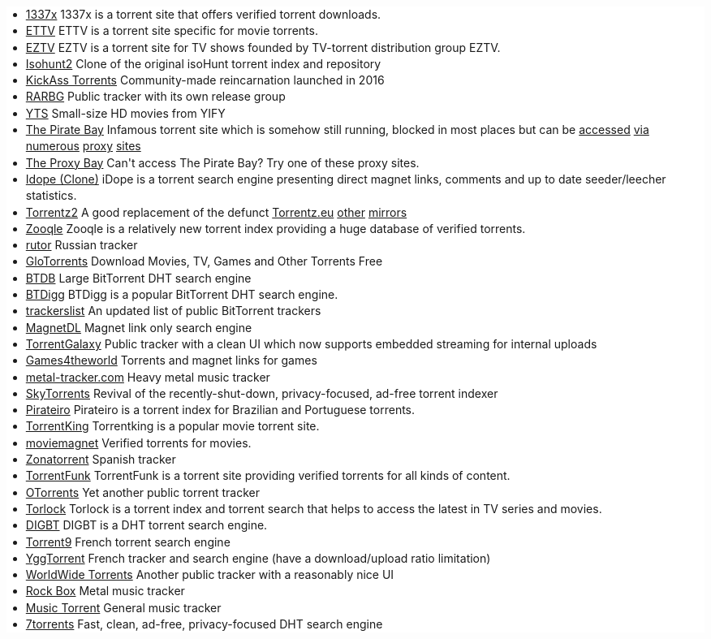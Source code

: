 * [1337x](https://1337x.to/) 1337x is a torrent site that offers verified torrent downloads.
* [ETTV](https://www.ettv.tv/) ETTV is a torrent site specific for movie torrents.
* [EZTV](https://eztv.ag/) EZTV is a torrent site for TV shows founded by TV-torrent distribution group EZTV.
* [Isohunt2](https://isohunt2.net/) Clone of the original isoHunt torrent index and repository
* [KickAss Torrents](https://katcr.co/) Community-made reincarnation launched in 2016
* [RARBG](https://rarbg.to/)  Public tracker with its own release group
* [YTS](https://yts.am/) Small-size HD movies from YIFY
* [The Pirate Bay](https://thepiratebay.org/) Infamous torrent site which is somehow still running, blocked in most places but can be [accessed](https://piratebayblocked.com/) [via](https://cruzing.xyz/) [numerous](https://thepiratebay.vin/) [proxy](https://pirateproxy.life/) [sites](https://tpbproxy.online/)
* [The Proxy Bay](https://proxybay.bz/) Can't access The Pirate Bay? Try one of these proxy sites.
* [Idope (Clone)](https://idope.se/) iDope is a torrent search engine presenting direct magnet links, comments and up to date seeder/leecher statistics.
* [Torrentz2](https://torrentz2.is/) A good replacement of the defunct [Torrentz.eu](http://torrentz.eu) [other](https://torrentsmirror.com/) [mirrors](https://torrentz.pl/)
* [Zooqle](https://zooqle.com/) Zooqle is a relatively new torrent index providing a huge database of verified torrents.
* [rutor](http://rutor.info/) Russian tracker
* [GloTorrents](https://glodls.to/) Download Movies, TV, Games and Other Torrents Free
* [BTDB](https://btdb.eu/) Large BitTorrent DHT search engine
* [BTDigg](https://btdig.com/) BTDigg is a popular BitTorrent DHT search engine.
* [trackerslist](https://github.com/ngosang/trackerslist) An updated list of public BitTorrent trackers
* [MagnetDL](http://www.magnetdl.com/) Magnet link only search engine
* [TorrentGalaxy](https://torrentgalaxy.org/) Public tracker with a clean UI which now supports embedded streaming for internal uploads
* [Games4theworld](https://games4theworld.org) Torrents and magnet links for games
* [metal-tracker.com](http://en.metal-tracker.com/) Heavy metal music tracker
* [SkyTorrents](https://www.skytorrents.lol/) Revival of the recently-shut-down, privacy-focused, ad-free torrent indexer
* [Pirateiro](http://pirateiro.com/) Pirateiro is a torrent index for Brazilian and Portuguese torrents.
* [TorrentKing](https://torrentking.io/) Torrentking is a popular movie torrent site.
* [moviemagnet](http://moviemagnet.co/) Verified torrents for movies.
* [Zonatorrent](https://zonatorrent.tv/) Spanish tracker
* [TorrentFunk](https://www.torrentfunk.com/) TorrentFunk is a torrent site providing verified torrents for all kinds of content.
* [OTorrents](https://otorrents.com/) Yet another public torrent tracker
* [Torlock](https://www.torlock.com/) Torlock is a torrent index and torrent search that helps to access the latest in TV series and movies.
* [DIGBT](https://www.digbt.org/) DIGBT is a DHT torrent search engine.
* [Torrent9](https://www.torrent9.ph/) French torrent search engine
* [YggTorrent](https://yggtorrent.li/) French tracker and search engine (have a download/upload ratio limitation)
* [WorldWide Torrents](https://worldwidetorrents.me/) Another public tracker with a reasonably nice UI
* [Rock Box](https://rawkbawx.rocks/) Metal music tracker
* [Music Torrent](http://music-torrent.net) General music tracker
* [7torrents](https://www.7torrents.cc/) Fast, clean, ad-free, privacy-focused DHT search engine
